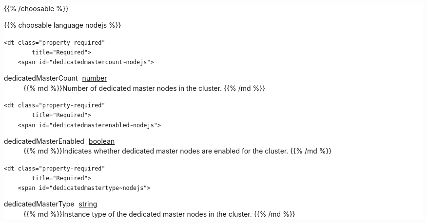 </dl>
{{% /choosable %}}


{{% choosable language nodejs %}}
<dl class="resources-properties">

    <dt class="property-required"
            title="Required">
        <span id="dedicatedmastercount~nodejs">
<span class="nx">
dedicated<wbr>Master<wbr>Count
<a class="anchorjs-link " href="#dedicatedmastercount~nodejs" aria-label="Anchor" data-anchorjs-icon="" style="font: 1em / 1 anchorjs-icons;padding-left: 0.375em;"></a>
</span>
</span> 
        <span class="property-indicator"></span>
        <span class="property-type"><a href="https://developer.mozilla.org/en-US/docs/Web/JavaScript/Reference/Global_Objects/integer">number</a></span>
    </dt>
    <dd>{{% md %}}Number of dedicated master nodes in the cluster.
{{% /md %}}</dd>

    <dt class="property-required"
            title="Required">
        <span id="dedicatedmasterenabled~nodejs">
<span class="nx">
dedicated<wbr>Master<wbr>Enabled
<a class="anchorjs-link " href="#dedicatedmasterenabled~nodejs" aria-label="Anchor" data-anchorjs-icon="" style="font: 1em / 1 anchorjs-icons;padding-left: 0.375em;"></a>
</span>
</span> 
        <span class="property-indicator"></span>
        <span class="property-type"><a href="https://developer.mozilla.org/en-US/docs/Web/JavaScript/Reference/Global_Objects/boolean">boolean</a></span>
    </dt>
    <dd>{{% md %}}Indicates whether dedicated master nodes are enabled for the cluster.
{{% /md %}}</dd>

    <dt class="property-required"
            title="Required">
        <span id="dedicatedmastertype~nodejs">
<span class="nx">
dedicated<wbr>Master<wbr>Type
<a class="anchorjs-link " href="#dedicatedmastertype~nodejs" aria-label="Anchor" data-anchorjs-icon="" style="font: 1em / 1 anchorjs-icons;padding-left: 0.375em;"></a>
</span>
</span> 
        <span class="property-indicator"></span>
        <span class="property-type"><a href="https://developer.mozilla.org/en-US/docs/Web/JavaScript/Reference/Global_Objects/string">string</a></span>
    </dt>
    <dd>{{% md %}}Instance type of the dedicated master nodes in the cluster.
{{% /md %}}</dd>
